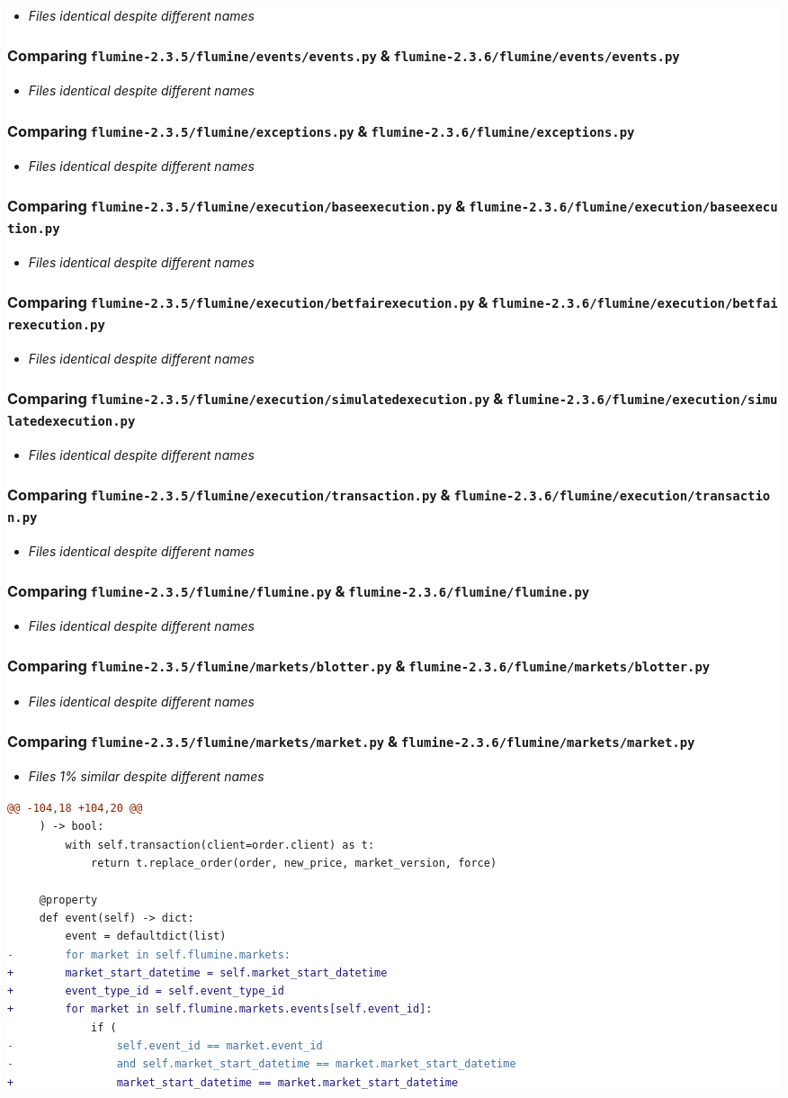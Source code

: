  * *Files identical despite different names*

### Comparing `flumine-2.3.5/flumine/events/events.py` & `flumine-2.3.6/flumine/events/events.py`

 * *Files identical despite different names*

### Comparing `flumine-2.3.5/flumine/exceptions.py` & `flumine-2.3.6/flumine/exceptions.py`

 * *Files identical despite different names*

### Comparing `flumine-2.3.5/flumine/execution/baseexecution.py` & `flumine-2.3.6/flumine/execution/baseexecution.py`

 * *Files identical despite different names*

### Comparing `flumine-2.3.5/flumine/execution/betfairexecution.py` & `flumine-2.3.6/flumine/execution/betfairexecution.py`

 * *Files identical despite different names*

### Comparing `flumine-2.3.5/flumine/execution/simulatedexecution.py` & `flumine-2.3.6/flumine/execution/simulatedexecution.py`

 * *Files identical despite different names*

### Comparing `flumine-2.3.5/flumine/execution/transaction.py` & `flumine-2.3.6/flumine/execution/transaction.py`

 * *Files identical despite different names*

### Comparing `flumine-2.3.5/flumine/flumine.py` & `flumine-2.3.6/flumine/flumine.py`

 * *Files identical despite different names*

### Comparing `flumine-2.3.5/flumine/markets/blotter.py` & `flumine-2.3.6/flumine/markets/blotter.py`

 * *Files identical despite different names*

### Comparing `flumine-2.3.5/flumine/markets/market.py` & `flumine-2.3.6/flumine/markets/market.py`

 * *Files 1% similar despite different names*

```diff
@@ -104,18 +104,20 @@
     ) -> bool:
         with self.transaction(client=order.client) as t:
             return t.replace_order(order, new_price, market_version, force)
 
     @property
     def event(self) -> dict:
         event = defaultdict(list)
-        for market in self.flumine.markets:
+        market_start_datetime = self.market_start_datetime
+        event_type_id = self.event_type_id
+        for market in self.flumine.markets.events[self.event_id]:
             if (
-                self.event_id == market.event_id
-                and self.market_start_datetime == market.market_start_datetime
+                market_start_datetime == market.market_start_datetime
```